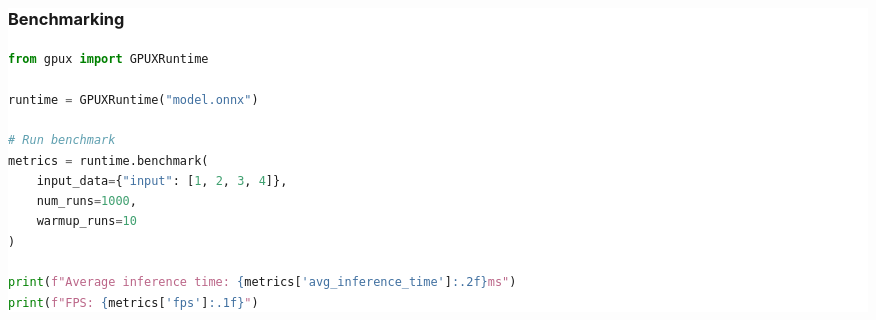 ### Benchmarking

```python
from gpux import GPUXRuntime

runtime = GPUXRuntime("model.onnx")

# Run benchmark
metrics = runtime.benchmark(
    input_data={"input": [1, 2, 3, 4]},
    num_runs=1000,
    warmup_runs=10
)

print(f"Average inference time: {metrics['avg_inference_time']:.2f}ms")
print(f"FPS: {metrics['fps']:.1f}")
```

